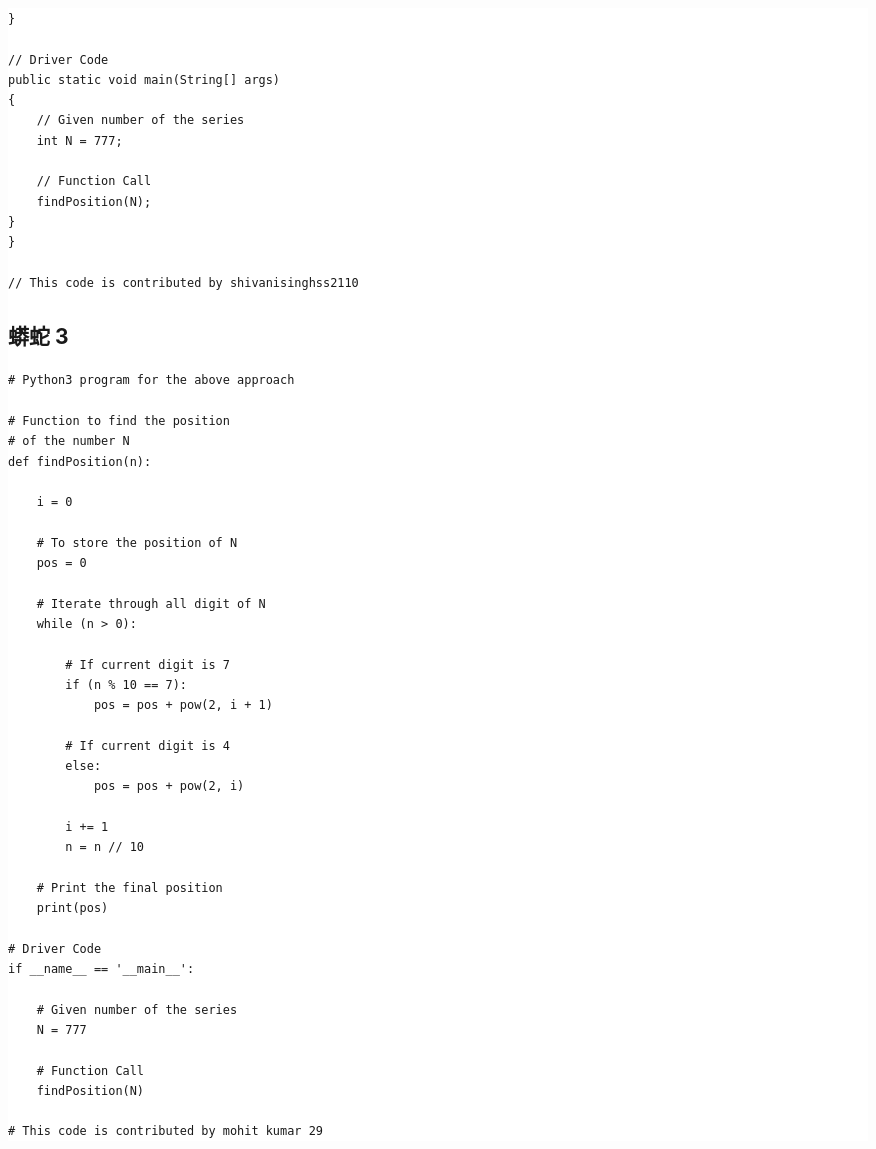 ```
}

// Driver Code
public static void main(String[] args)
{
    // Given number of the series
    int N = 777;

    // Function Call
    findPosition(N);
}
}

// This code is contributed by shivanisinghss2110
```

## 蟒蛇 3

```
# Python3 program for the above approach

# Function to find the position
# of the number N
def findPosition(n):

    i = 0

    # To store the position of N
    pos = 0

    # Iterate through all digit of N
    while (n > 0):

        # If current digit is 7
        if (n % 10 == 7):
            pos = pos + pow(2, i + 1)

        # If current digit is 4
        else:
            pos = pos + pow(2, i)

        i += 1
        n = n // 10

    # Print the final position
    print(pos)

# Driver Code
if __name__ == '__main__':

    # Given number of the series
    N = 777

    # Function Call
    findPosition(N)

# This code is contributed by mohit kumar 29
```
